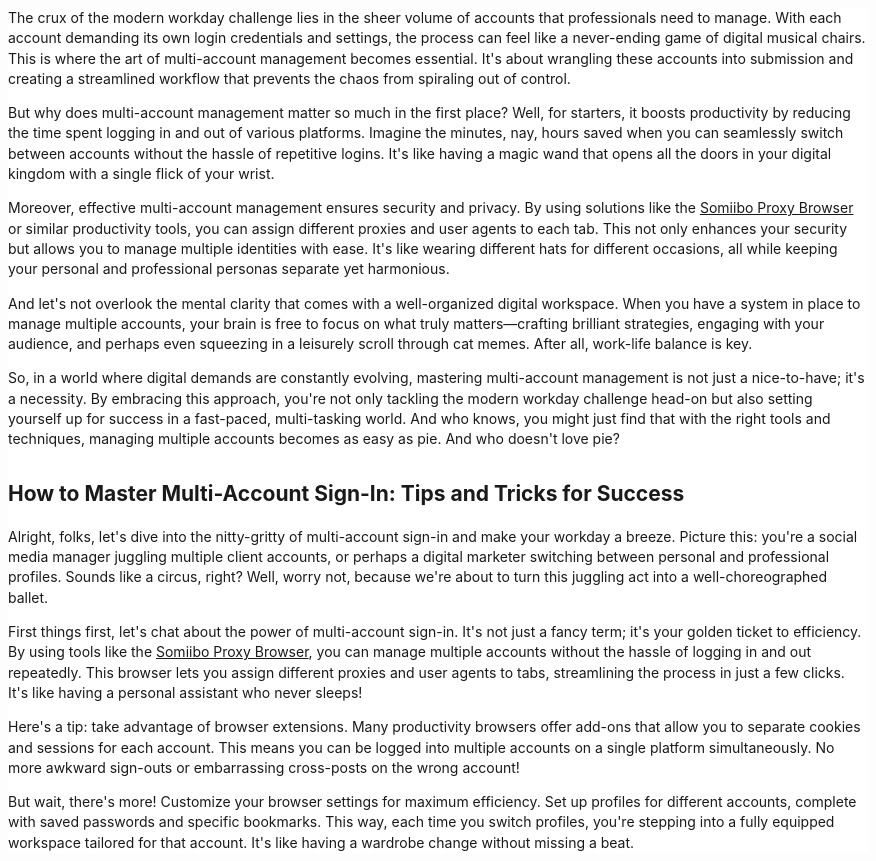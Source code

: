 The crux of the modern workday challenge lies in the sheer volume of accounts that professionals need to manage. With each account demanding its own login credentials and settings, the process can feel like a never-ending game of digital musical chairs. This is where the art of multi-account management becomes essential. It's about wrangling these accounts into submission and creating a streamlined workflow that prevents the chaos from spiraling out of control.

But why does multi-account management matter so much in the first place? Well, for starters, it boosts productivity by reducing the time spent logging in and out of various platforms. Imagine the minutes, nay, hours saved when you can seamlessly switch between accounts without the hassle of repetitive logins. It's like having a magic wand that opens all the doors in your digital kingdom with a single flick of your wrist.



Moreover, effective multi-account management ensures security and privacy. By using solutions like the [Somiibo Proxy Browser](https://somiibo.com/platforms/proxy-browser) or similar productivity tools, you can assign different proxies and user agents to each tab. This not only enhances your security but allows you to manage multiple identities with ease. It's like wearing different hats for different occasions, all while keeping your personal and professional personas separate yet harmonious.

And let's not overlook the mental clarity that comes with a well-organized digital workspace. When you have a system in place to manage multiple accounts, your brain is free to focus on what truly matters—crafting brilliant strategies, engaging with your audience, and perhaps even squeezing in a leisurely scroll through cat memes. After all, work-life balance is key.

So, in a world where digital demands are constantly evolving, mastering multi-account management is not just a nice-to-have; it's a necessity. By embracing this approach, you're not only tackling the modern workday challenge head-on but also setting yourself up for success in a fast-paced, multi-tasking world. And who knows, you might just find that with the right tools and techniques, managing multiple accounts becomes as easy as pie. And who doesn't love pie?

## How to Master Multi-Account Sign-In: Tips and Tricks for Success

Alright, folks, let's dive into the nitty-gritty of multi-account sign-in and make your workday a breeze. Picture this: you're a social media manager juggling multiple client accounts, or perhaps a digital marketer switching between personal and professional profiles. Sounds like a circus, right? Well, worry not, because we're about to turn this juggling act into a well-choreographed ballet.

First things first, let's chat about the power of multi-account sign-in. It's not just a fancy term; it's your golden ticket to efficiency. By using tools like the [Somiibo Proxy Browser](https://productivitybrowser.com/blog/simplify-your-digital-life-the-power-of-multi-account-sign-in), you can manage multiple accounts without the hassle of logging in and out repeatedly. This browser lets you assign different proxies and user agents to tabs, streamlining the process in just a few clicks. It's like having a personal assistant who never sleeps!

Here's a tip: take advantage of browser extensions. Many productivity browsers offer add-ons that allow you to separate cookies and sessions for each account. This means you can be logged into multiple accounts on a single platform simultaneously. No more awkward sign-outs or embarrassing cross-posts on the wrong account!

But wait, there's more! Customize your browser settings for maximum efficiency. Set up profiles for different accounts, complete with saved passwords and specific bookmarks. This way, each time you switch profiles, you're stepping into a fully equipped workspace tailored for that account. It's like having a wardrobe change without missing a beat.
